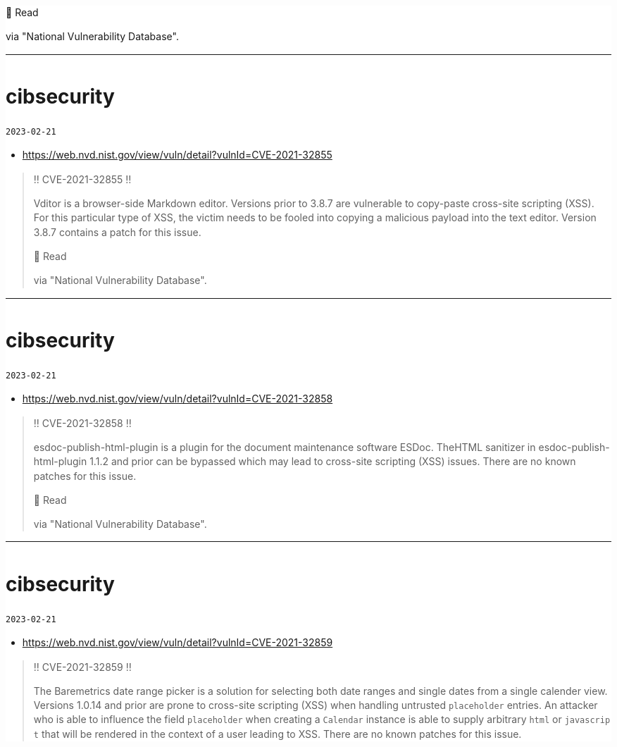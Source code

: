 📖 Read

via &quot;National Vulnerability Database&quot;.
</blockquote>

---

# cibsecurity
`2023-02-21`

* https://web.nvd.nist.gov/view/vuln/detail?vulnId=CVE-2021-32855

<blockquote>
‼ CVE-2021-32855 ‼

Vditor is a browser-side Markdown editor. Versions prior to 3.8.7 are vulnerable to copy-paste cross-site scripting (XSS). For this particular type of XSS, the victim needs to be fooled into copying a malicious payload into the text editor. Version 3.8.7 contains a patch for this issue.

📖 Read

via &quot;National Vulnerability Database&quot;.
</blockquote>

---

# cibsecurity
`2023-02-21`

* https://web.nvd.nist.gov/view/vuln/detail?vulnId=CVE-2021-32858

<blockquote>
‼ CVE-2021-32858 ‼

esdoc-publish-html-plugin is a plugin for the document maintenance software ESDoc. TheHTML sanitizer in esdoc-publish-html-plugin 1.1.2 and prior can be bypassed which may lead to cross-site scripting (XSS) issues. There are no known patches for this issue.

📖 Read

via &quot;National Vulnerability Database&quot;.
</blockquote>

---

# cibsecurity
`2023-02-21`

* https://web.nvd.nist.gov/view/vuln/detail?vulnId=CVE-2021-32859

<blockquote>
‼ CVE-2021-32859 ‼

The Baremetrics date range picker is a solution for selecting both date ranges and single dates from a single calender view. Versions 1.0.14 and prior are prone to cross-site scripting (XSS) when handling untrusted `placeholder` entries. An attacker who is able to influence the field `placeholder` when creating a `Calendar` instance is able to supply arbitrary `html` or `javascript` that will be rendered in the context of a user leading to XSS. There are no known patches for this issue.
